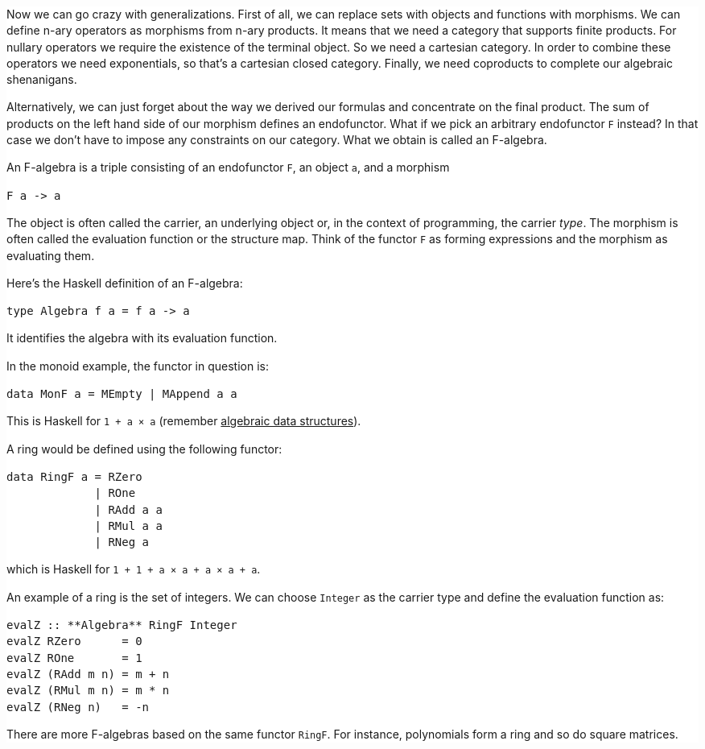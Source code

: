 Now we can go crazy with generalizations. First of all, we can replace sets with objects and functions with morphisms. We can define n-ary operators as morphisms from n-ary products. It means that we need a category that supports finite products. For nullary operators we require the existence of the terminal object. So we need a cartesian category. In order to combine these operators we need exponentials, so that’s a cartesian closed category. Finally, we need coproducts to complete our algebraic shenanigans.

Alternatively, we can just forget about the way we derived our formulas and concentrate on the final product. The sum of products on the left hand side of our morphism defines an endofunctor. What if we pick an arbitrary endofunctor `F` instead? In that case we don’t have to impose any constraints on our category. What we obtain is called an F-algebra.

An F-algebra is a triple consisting of an endofunctor `F`, an object `a`, and a morphism

<pre>F a -> a</pre>

The object is often called the carrier, an underlying object or, in the context of programming, the carrier _type_. The morphism is often called the evaluation function or the structure map. Think of the functor `F` as forming expressions and the morphism as evaluating them.

Here’s the Haskell definition of an F-algebra:

<pre>type Algebra f a = f a -> a</pre>

It identifies the algebra with its evaluation function.

In the monoid example, the functor in question is:

<pre>data MonF a = MEmpty | MAppend a a</pre>

This is Haskell for `1 + a × a` (remember [algebraic data structures](https://bartoszmilewski.com/2015/01/13/simple-algebraic-data-types/)).

A ring would be defined using the following functor:

<pre>data RingF a = RZero
             | ROne
             | RAdd a a 
             | RMul a a
             | RNeg a</pre>

which is Haskell for `1 + 1 + a × a + a × a + a`.

An example of a ring is the set of integers. We can choose `Integer` as the carrier type and define the evaluation function as:

<pre>evalZ :: **Algebra** RingF Integer
evalZ RZero      = 0
evalZ ROne       = 1
evalZ (RAdd m n) = m + n
evalZ (RMul m n) = m * n
evalZ (RNeg n)   = -n</pre>

There are more F-algebras based on the same functor `RingF`. For instance, polynomials form a ring and so do square matrices.

